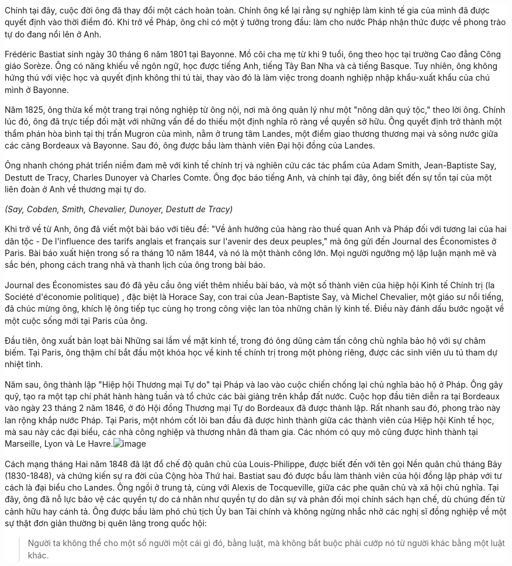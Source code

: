 Chính tại đây, cuộc đời ông đã thay đổi một cách hoàn toàn. Chính ông kể lại rằng sự nghiệp làm kinh tế gia của mình đã được quyết định vào thời điểm đó. Khi trở về Pháp, ông chỉ có một ý tưởng trong đầu: làm cho nước Pháp nhận thức được về phong trào tự do đang nổi lên ở Anh.

Frédéric Bastiat sinh ngày 30 tháng 6 năm 1801 tại Bayonne. Mồ côi cha mẹ từ khi 9 tuổi, ông theo học tại trường Cao đẳng Công giáo Sorèze. Ông có năng khiếu về ngôn ngữ, học được tiếng Anh, tiếng Tây Ban Nha và cả tiếng Basque. Tuy nhiên, ông không hứng thú với việc học và quyết định không thi tú tài, thay vào đó là làm việc trong doanh nghiệp nhập khẩu-xuất khẩu của chú mình ở Bayonne.

Năm 1825, ông thừa kế một trang trại nông nghiệp từ ông nội, nơi mà ông quản lý như một "nông dân quý tộc," theo lời ông. Chính lúc đó, ông đã trực tiếp đối mặt với những vấn đề do thiếu một định nghĩa rõ ràng về quyền sở hữu. Ông quyết định trở thành một thẩm phán hòa bình tại thị trấn Mugron của mình, nằm ở trung tâm Landes, một điểm giao thương thương mại và sông nước giữa các cảng Bordeaux và Bayonne. Sau đó, ông được bầu làm thành viên Đại hội đồng của Landes.

Ông nhanh chóng phát triển niềm đam mê với kinh tế chính trị và nghiên cứu các tác phẩm của Adam Smith, Jean-Baptiste Say, Destutt de Tracy, Charles Dunoyer và Charles Comte. Ông đọc báo tiếng Anh, và chính tại đây, ông biết đến sự tồn tại của một liên đoàn ở Anh về thương mại tự do.

_(Say, Cobden, Smith, Chevalier, Dunoyer, Destutt de Tracy)_

Khi trở về từ Anh, ông đã viết một bài báo với tiêu đề: "Về ảnh hưởng của hàng rào thuế quan Anh và Pháp đối với tương lai của hai dân tộc - De l'influence des tarifs anglais et français sur l'avenir des deux peuples," mà ông gửi đến Journal des Économistes ở Paris. Bài báo xuất hiện trong số ra tháng 10 năm 1844, và nó là một thành công lớn. Mọi người ngưỡng mộ lập luận mạnh mẽ và sắc bén, phong cách trang nhã và thanh lịch của ông trong bài báo.

Journal des Économistes sau đó đã yêu cầu ông viết thêm nhiều bài báo, và một số thành viên của hiệp hội Kinh tế Chính trị (la Société d'économie politique) , đặc biệt là Horace Say, con trai của Jean-Baptiste Say, và Michel Chevalier, một giáo sư nổi tiếng, đã chúc mừng ông, khích lệ ông tiếp tục cùng họ trong công việc lan tỏa những chân lý kinh tế. Điều này đánh dấu bước ngoặt về một cuộc sống mới tại Paris của ông.

Đầu tiên, ông xuất bản loạt bài Những sai lầm về mặt kinh tế, trong đó ông dũng cảm tấn công chủ nghĩa bảo hộ với sự châm biếm. Tại Paris, ông thậm chí bắt đầu một khóa học về kinh tế chính trị trong một phòng riêng, được các sinh viên ưu tú tham dự nhiệt tình.

Năm sau, ông thành lập "Hiệp hội Thương mại Tự do" tại Pháp và lao vào cuộc chiến chống lại chủ nghĩa bảo hộ ở Pháp. Ông gây quỹ, tạo ra một tạp chí phát hành hàng tuần và tổ chức các bài giảng trên khắp đất nước.
Cuộc họp đầu tiên diễn ra tại Bordeaux vào ngày 23 tháng 2 năm 1846, ở đó Hội đồng Thương mại Tự do Bordeaux đã được thành lập. Rất nhanh sau đó, phong trào này lan rộng khắp nước Pháp. Tại Paris, một nhóm cốt lõi ban đầu đã được hình thành giữa các thành viên của Hiệp hội Kinh tế học, mà sau này các đại biểu, các nhà công nghiệp và thương nhân đã tham gia. Các nhóm có quy mô cũng được hình thành tại Marseille, Lyon và Le Havre.![image](assets/image/00/IMG24.webp)

Cách mạng tháng Hai năm 1848 đã lật đổ chế độ quân chủ của Louis-Philippe, được biết đến với tên gọi Nền quân chủ tháng Bảy (1830-1848), và chứng kiến sự ra đời của Cộng hòa Thứ hai. Bastiat sau đó được bầu làm thành viên của hội đồng lập pháp với tư cách là đại biểu cho Landes. Ông ngồi ở trung tả, cùng với Alexis de Tocqueville, giữa các phe quân chủ và xã hội chủ nghĩa. Tại đây, ông đã nỗ lực bảo vệ các quyền tự do cá nhân như quyền tự do dân sự và phản đối mọi chính sách hạn chế, dù chúng đến từ cảnh hữu hay cánh tả. Ông được bầu làm phó chủ tịch Ủy ban Tài chính và không ngừng nhắc nhở các nghị sĩ đồng nghiệp về một sự thật đơn giản thường bị quên lãng trong quốc hội:

> Người ta không thể cho một số người một cái gì đó, bằng luật, mà không bắt buộc phải cướp nó từ người khác bằng một luật khác.
